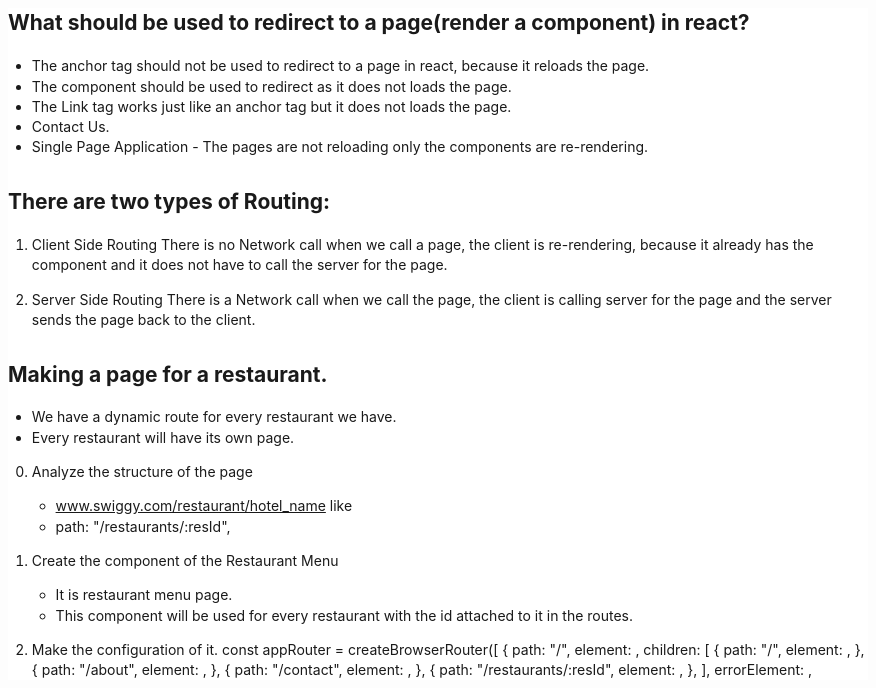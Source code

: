 ## What should be used to redirect to a page(render a component) in react?
- The <a></a> anchor tag should not be used to redirect to a page in react, because it reloads the page.
- The <Link/> component should be used to redirect as it does not loads the page.
- The Link tag works just like an anchor tag but it does not loads the page.
- <Link to="/contact">Contact Us</Link>.
- Single Page Application - The pages are not reloading only the components are re-rendering.

## There are two types of Routing:
1. Client Side Routing
   There is no Network call when we call a page, the client is re-rendering, because it already has the component and it does not have to call the server for the page.

2. Server Side Routing
   There is a Network call when we call the page, the client is calling server for the page and the server 
   sends the page back to the client.

## Making a page for a restaurant.
- We have a dynamic route for every restaurant we have.
- Every restaurant will have its own page.
0. Analyze the structure of the page
   - www.swiggy.com/restaurant/hotel_name like 
   - path: "/restaurants/:resId",

1. Create the component of the Restaurant Menu <RestaurantMenu />
   - It is restaurant menu page.
   - This component will be used for every restaurant with the id attached to it in the routes.

2. Make the configuration of it.
    const appRouter = createBrowserRouter([
        {
            path: "/",
            element: <AppLayout />,
            children: [
                {
                    path: "/",
                    element: <Body />,
                },
                {
                    path: "/about",
                    element: <About />,
                },
                {
                    path: "/contact",
                    element: <Contact />,
                },
                {
                  <!-- Loading the restaurant menu in the page -->
                    path: "/restaurants/:resId",
                    element: <RestaurantMenu />,
                },
            ],
            errorElement: <Error />,
